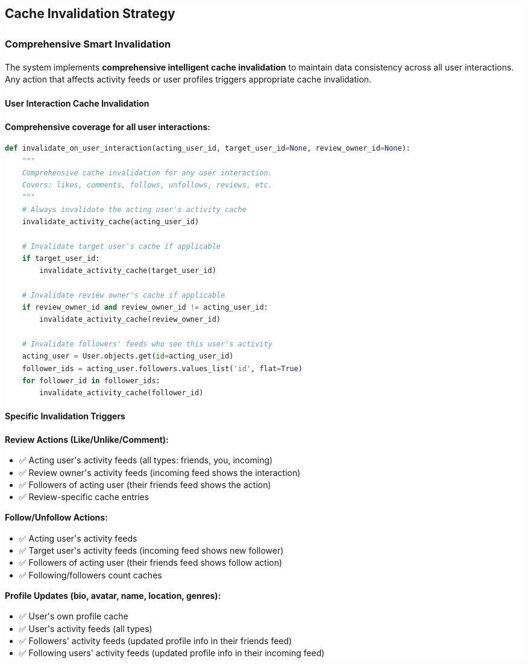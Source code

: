 ## Cache Invalidation Strategy

### Comprehensive Smart Invalidation

The system implements **comprehensive intelligent cache invalidation** to maintain data consistency across all user interactions. Any action that affects activity feeds or user profiles triggers appropriate cache invalidation.

#### User Interaction Cache Invalidation

**Comprehensive coverage for all user interactions:**

```python
def invalidate_on_user_interaction(acting_user_id, target_user_id=None, review_owner_id=None):
    """
    Comprehensive cache invalidation for any user interaction.
    Covers: likes, comments, follows, unfollows, reviews, etc.
    """
    # Always invalidate the acting user's activity cache
    invalidate_activity_cache(acting_user_id)
    
    # Invalidate target user's cache if applicable
    if target_user_id:
        invalidate_activity_cache(target_user_id)
    
    # Invalidate review owner's cache if applicable  
    if review_owner_id and review_owner_id != acting_user_id:
        invalidate_activity_cache(review_owner_id)
    
    # Invalidate followers' feeds who see this user's activity
    acting_user = User.objects.get(id=acting_user_id)
    follower_ids = acting_user.followers.values_list('id', flat=True)
    for follower_id in follower_ids:
        invalidate_activity_cache(follower_id)
```

#### Specific Invalidation Triggers

**Review Actions (Like/Unlike/Comment):**
- ✅ Acting user's activity feeds (all types: friends, you, incoming)  
- ✅ Review owner's activity feeds (incoming feed shows the interaction)
- ✅ Followers of acting user (their friends feed shows the action)
- ✅ Review-specific cache entries

**Follow/Unfollow Actions:**
- ✅ Acting user's activity feeds 
- ✅ Target user's activity feeds (incoming feed shows new follower)
- ✅ Followers of acting user (their friends feed shows follow action)
- ✅ Following/followers count caches

**Profile Updates (bio, avatar, name, location, genres):**
- ✅ User's own profile cache
- ✅ User's activity feeds (all types)
- ✅ Followers' activity feeds (updated profile info in their friends feed)
- ✅ Following users' activity feeds (updated profile info in their incoming feed)
